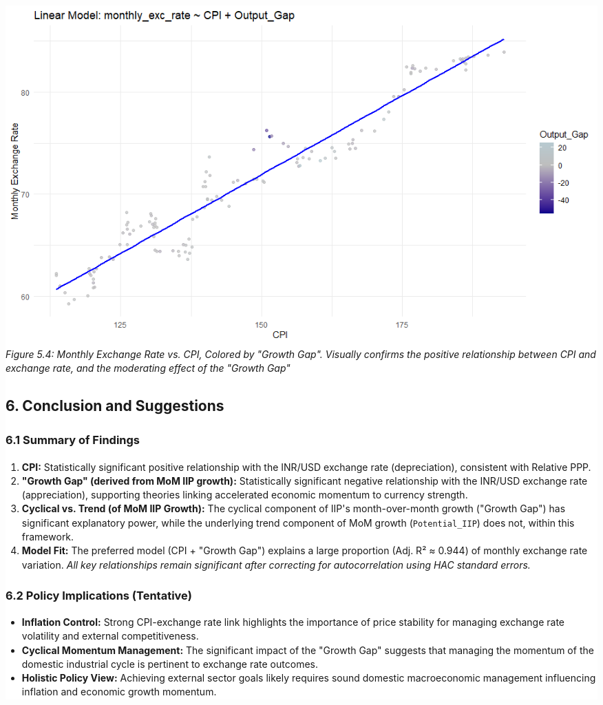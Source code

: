 ![Figure 5.4: Monthly Exchange Rate vs. CPI, Colored by "Growth Gap"](images/figure_5.4.png)
*Figure 5.4: Monthly Exchange Rate vs. CPI, Colored by "Growth Gap". Visually confirms the positive relationship between CPI and exchange rate, and the moderating effect of the "Growth Gap"*

## 6. Conclusion and Suggestions

### 6.1 Summary of Findings
1.  **CPI:** Statistically significant positive relationship with the INR/USD exchange rate (depreciation), consistent with Relative PPP.
2.  **"Growth Gap" (derived from MoM IIP growth):** Statistically significant negative relationship with the INR/USD exchange rate (appreciation), supporting theories linking accelerated economic momentum to currency strength.
3.  **Cyclical vs. Trend (of MoM IIP Growth):** The cyclical component of IIP's month-over-month growth ("Growth Gap") has significant explanatory power, while the underlying trend component of MoM growth (`Potential_IIP`) does not, within this framework.
4.  **Model Fit:** The preferred model (CPI + "Growth Gap") explains a large proportion (Adj. R² ≈ 0.944) of monthly exchange rate variation.
*All key relationships remain significant after correcting for autocorrelation using HAC standard errors.*

### 6.2 Policy Implications (Tentative)
*   **Inflation Control:** Strong CPI-exchange rate link highlights the importance of price stability for managing exchange rate volatility and external competitiveness.
*   **Cyclical Momentum Management:** The significant impact of the "Growth Gap" suggests that managing the momentum of the domestic industrial cycle is pertinent to exchange rate outcomes.
*   **Holistic Policy View:** Achieving external sector goals likely requires sound domestic macroeconomic management influencing inflation and economic growth momentum.
